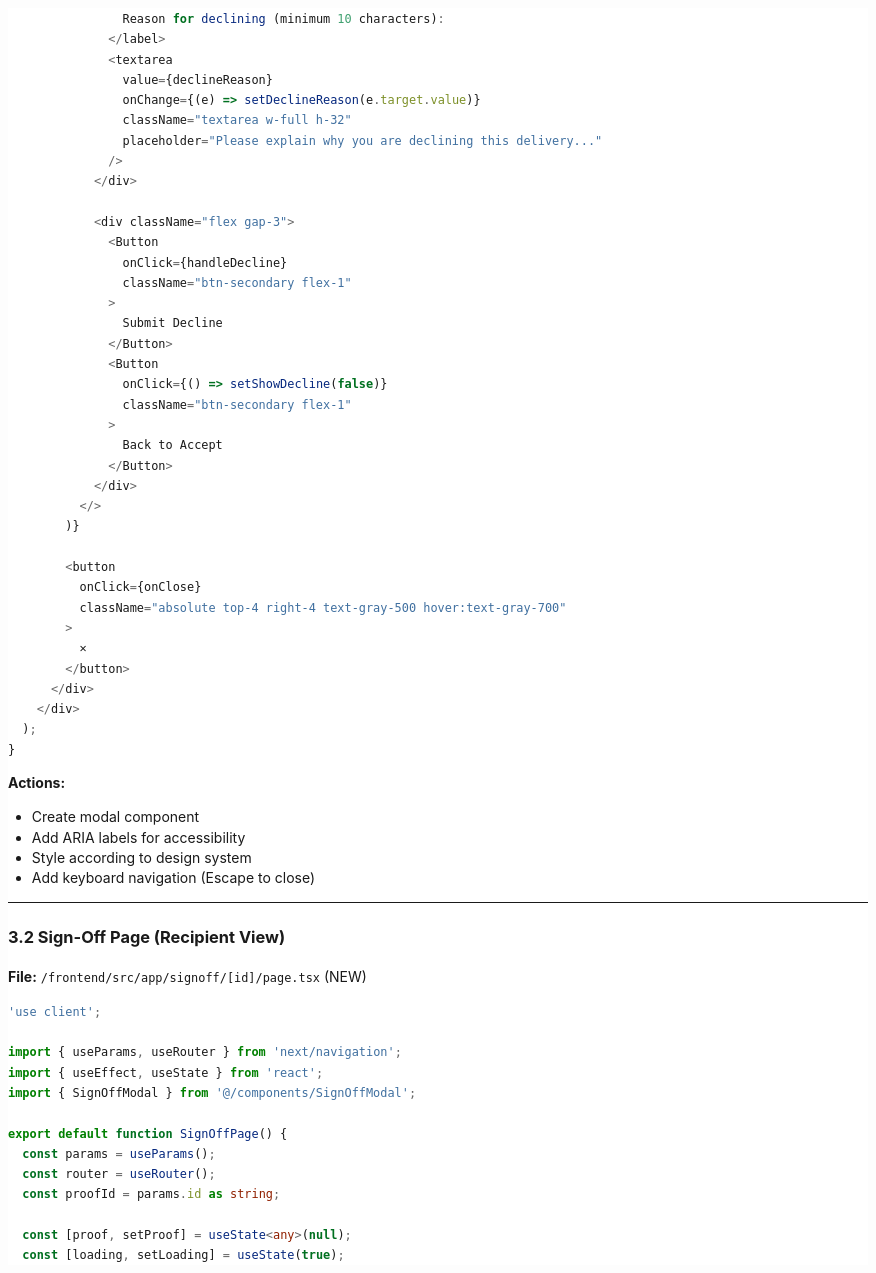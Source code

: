 ```typescript
                Reason for declining (minimum 10 characters):
              </label>
              <textarea
                value={declineReason}
                onChange={(e) => setDeclineReason(e.target.value)}
                className="textarea w-full h-32"
                placeholder="Please explain why you are declining this delivery..."
              />
            </div>

            <div className="flex gap-3">
              <Button
                onClick={handleDecline}
                className="btn-secondary flex-1"
              >
                Submit Decline
              </Button>
              <Button
                onClick={() => setShowDecline(false)}
                className="btn-secondary flex-1"
              >
                Back to Accept
              </Button>
            </div>
          </>
        )}

        <button
          onClick={onClose}
          className="absolute top-4 right-4 text-gray-500 hover:text-gray-700"
        >
          ✕
        </button>
      </div>
    </div>
  );
}
```

**Actions:**
- Create modal component
- Add ARIA labels for accessibility
- Style according to design system
- Add keyboard navigation (Escape to close)

---

### 3.2 Sign-Off Page (Recipient View)
**File:** `/frontend/src/app/signoff/[id]/page.tsx` (NEW)

```typescript
'use client';

import { useParams, useRouter } from 'next/navigation';
import { useEffect, useState } from 'react';
import { SignOffModal } from '@/components/SignOffModal';

export default function SignOffPage() {
  const params = useParams();
  const router = useRouter();
  const proofId = params.id as string;

  const [proof, setProof] = useState<any>(null);
  const [loading, setLoading] = useState(true);
```